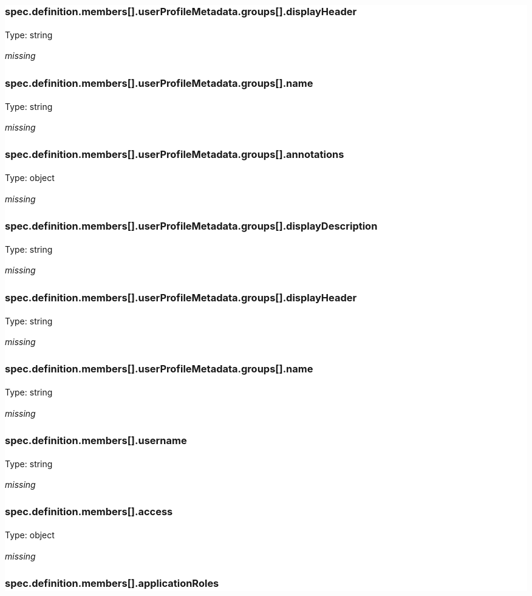 ### spec.definition.members[].userProfileMetadata.groups[].displayHeader

Type: string

*missing*

### spec.definition.members[].userProfileMetadata.groups[].name

Type: string

*missing*

### spec.definition.members[].userProfileMetadata.groups[].annotations

Type: object

*missing*

### spec.definition.members[].userProfileMetadata.groups[].displayDescription

Type: string

*missing*

### spec.definition.members[].userProfileMetadata.groups[].displayHeader

Type: string

*missing*

### spec.definition.members[].userProfileMetadata.groups[].name

Type: string

*missing*

### spec.definition.members[].username

Type: string

*missing*

### spec.definition.members[].access

Type: object

*missing*

### spec.definition.members[].applicationRoles
